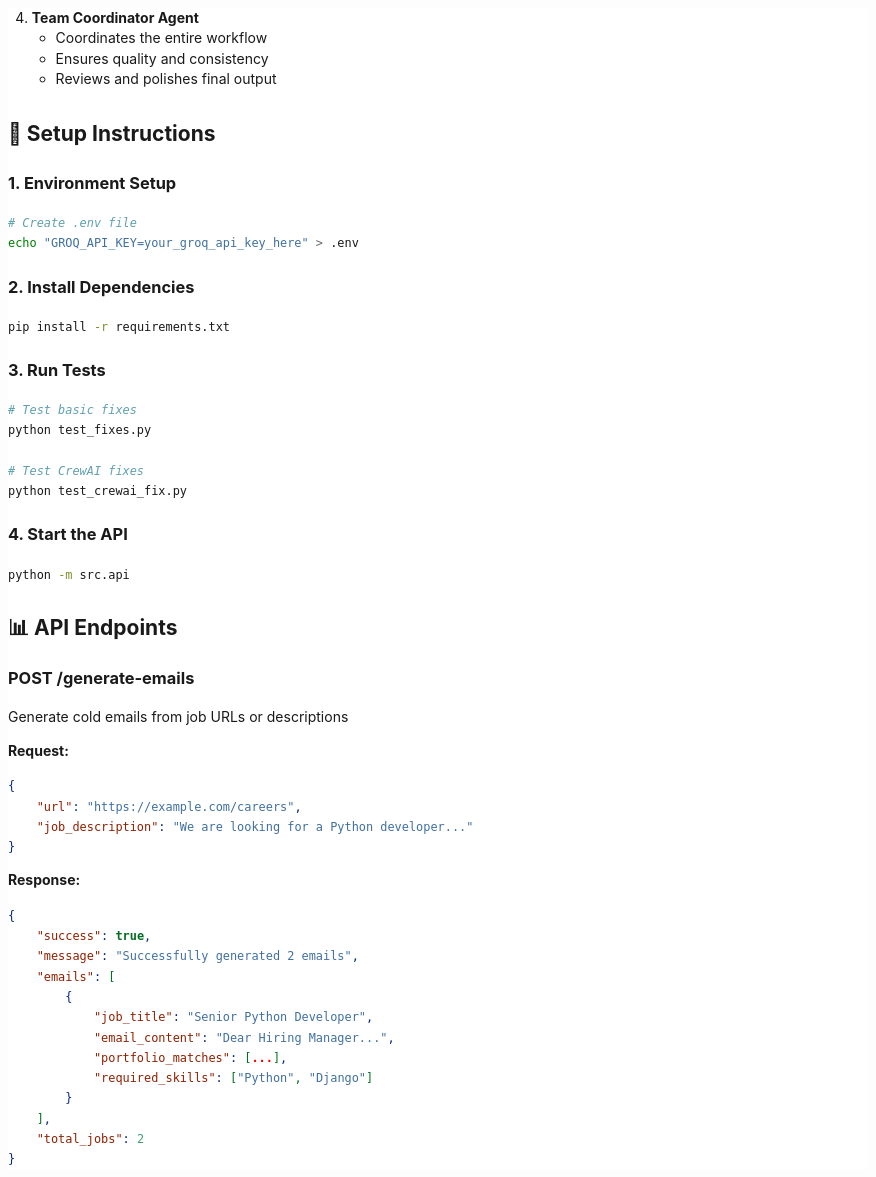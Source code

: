 4. **Team Coordinator Agent**
   - Coordinates the entire workflow
   - Ensures quality and consistency
   - Reviews and polishes final output

## 🔧 **Setup Instructions**

### 1. **Environment Setup**
```bash
# Create .env file
echo "GROQ_API_KEY=your_groq_api_key_here" > .env
```

### 2. **Install Dependencies**
```bash
pip install -r requirements.txt
```

### 3. **Run Tests**
```bash
# Test basic fixes
python test_fixes.py

# Test CrewAI fixes
python test_crewai_fix.py
```

### 4. **Start the API**
```bash
python -m src.api
```

## 📊 **API Endpoints**

### **POST /generate-emails**
Generate cold emails from job URLs or descriptions

**Request:**
```json
{
    "url": "https://example.com/careers",
    "job_description": "We are looking for a Python developer..."
}
```

**Response:**
```json
{
    "success": true,
    "message": "Successfully generated 2 emails",
    "emails": [
        {
            "job_title": "Senior Python Developer",
            "email_content": "Dear Hiring Manager...",
            "portfolio_matches": [...],
            "required_skills": ["Python", "Django"]
        }
    ],
    "total_jobs": 2
}
```
